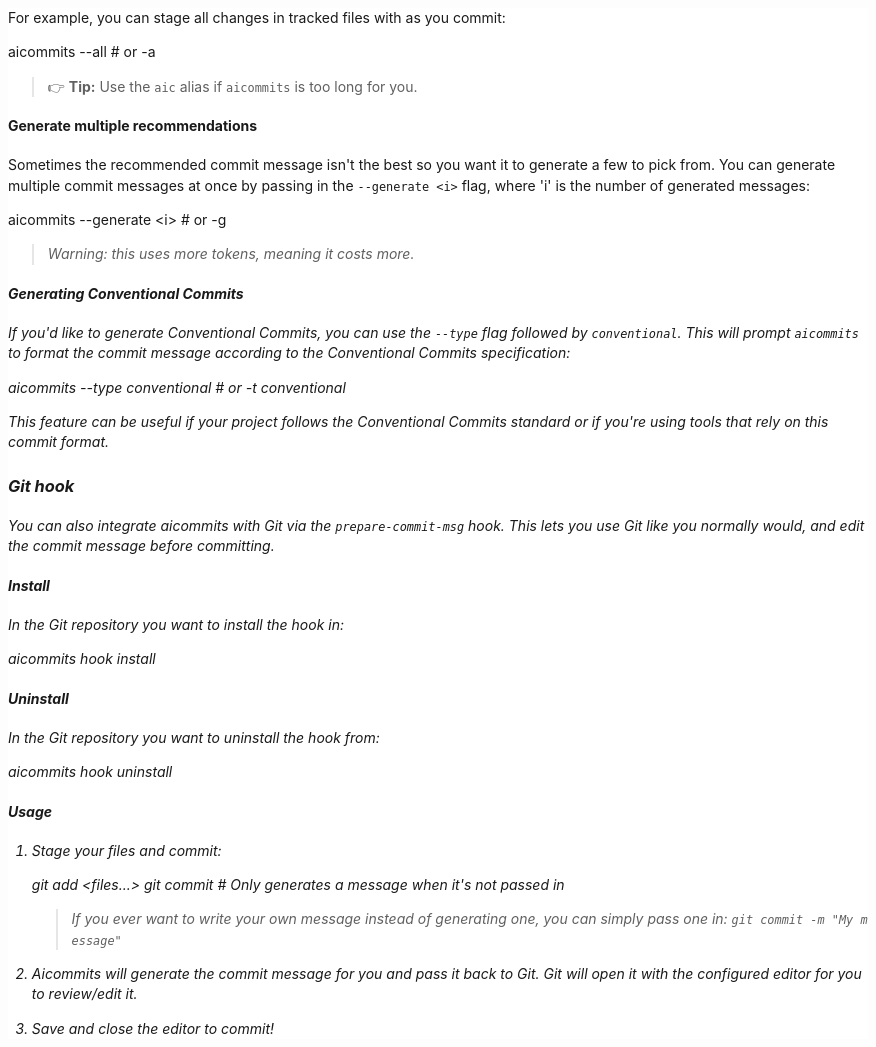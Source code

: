 For example, you can stage all changes in tracked files with as you commit:

aicommits --all # or -a

> 👉 **Tip:** Use the `aic` alias if `aicommits` is too long for you.

#### Generate multiple recommendations

Sometimes the recommended commit message isn't the best so you want it to generate a few to pick from. You can generate multiple commit messages at once by passing in the `--generate <i>` flag, where 'i' is the number of generated messages:

aicommits --generate <i\> # or -g <i>

> Warning: this uses more tokens, meaning it costs more.

#### Generating Conventional Commits

If you'd like to generate Conventional Commits, you can use the `--type` flag followed by `conventional`. This will prompt `aicommits` to format the commit message according to the Conventional Commits specification:

aicommits --type conventional # or -t conventional

This feature can be useful if your project follows the Conventional Commits standard or if you're using tools that rely on this commit format.

### Git hook

You can also integrate _aicommits_ with Git via the `prepare-commit-msg` hook. This lets you use Git like you normally would, and edit the commit message before committing.

#### Install

In the Git repository you want to install the hook in:

aicommits hook install

#### Uninstall

In the Git repository you want to uninstall the hook from:

aicommits hook uninstall

#### Usage

1.  Stage your files and commit:
    
    git add <files...\>
    git commit # Only generates a message when it's not passed in
    
    > If you ever want to write your own message instead of generating one, you can simply pass one in: `git commit -m "My message"`
    
2.  Aicommits will generate the commit message for you and pass it back to Git. Git will open it with the configured editor for you to review/edit it.
    
3.  Save and close the editor to commit!
    
